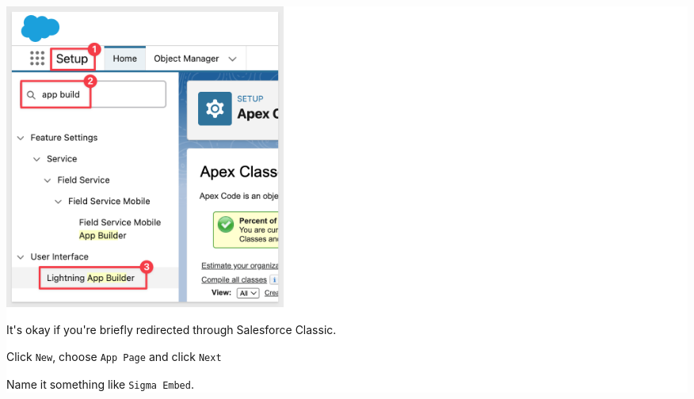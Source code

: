 <img src="assets/sf_31.png" width="350">

It's okay if you're briefly redirected through Salesforce Classic.

Click `New`, choose `App Page` and click `Next`

Name it something like `Sigma Embed`.
